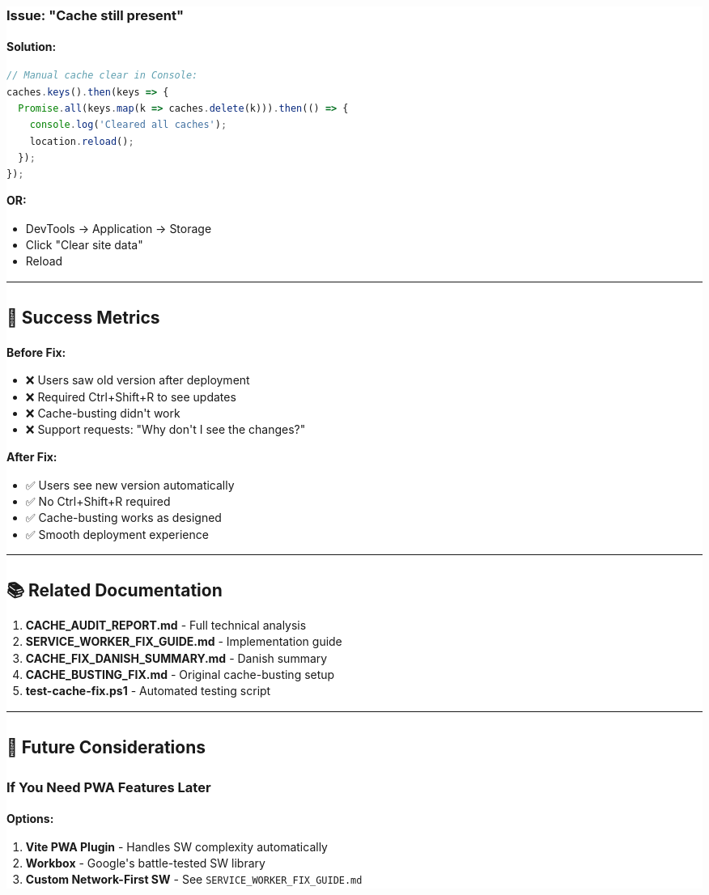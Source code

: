 ### Issue: "Cache still present"

**Solution:**
```javascript
// Manual cache clear in Console:
caches.keys().then(keys => {
  Promise.all(keys.map(k => caches.delete(k))).then(() => {
    console.log('Cleared all caches');
    location.reload();
  });
});
```

**OR:**
- DevTools → Application → Storage
- Click "Clear site data"
- Reload

---

## 🎯 Success Metrics

**Before Fix:**
- ❌ Users saw old version after deployment
- ❌ Required Ctrl+Shift+R to see updates
- ❌ Cache-busting didn't work
- ❌ Support requests: "Why don't I see the changes?"

**After Fix:**
- ✅ Users see new version automatically
- ✅ No Ctrl+Shift+R required
- ✅ Cache-busting works as designed
- ✅ Smooth deployment experience

---

## 📚 Related Documentation

1. **CACHE_AUDIT_REPORT.md** - Full technical analysis
2. **SERVICE_WORKER_FIX_GUIDE.md** - Implementation guide
3. **CACHE_FIX_DANISH_SUMMARY.md** - Danish summary
4. **CACHE_BUSTING_FIX.md** - Original cache-busting setup
5. **test-cache-fix.ps1** - Automated testing script

---

## 🔮 Future Considerations

### If You Need PWA Features Later

**Options:**
1. **Vite PWA Plugin** - Handles SW complexity automatically
2. **Workbox** - Google's battle-tested SW library
3. **Custom Network-First SW** - See `SERVICE_WORKER_FIX_GUIDE.md`
